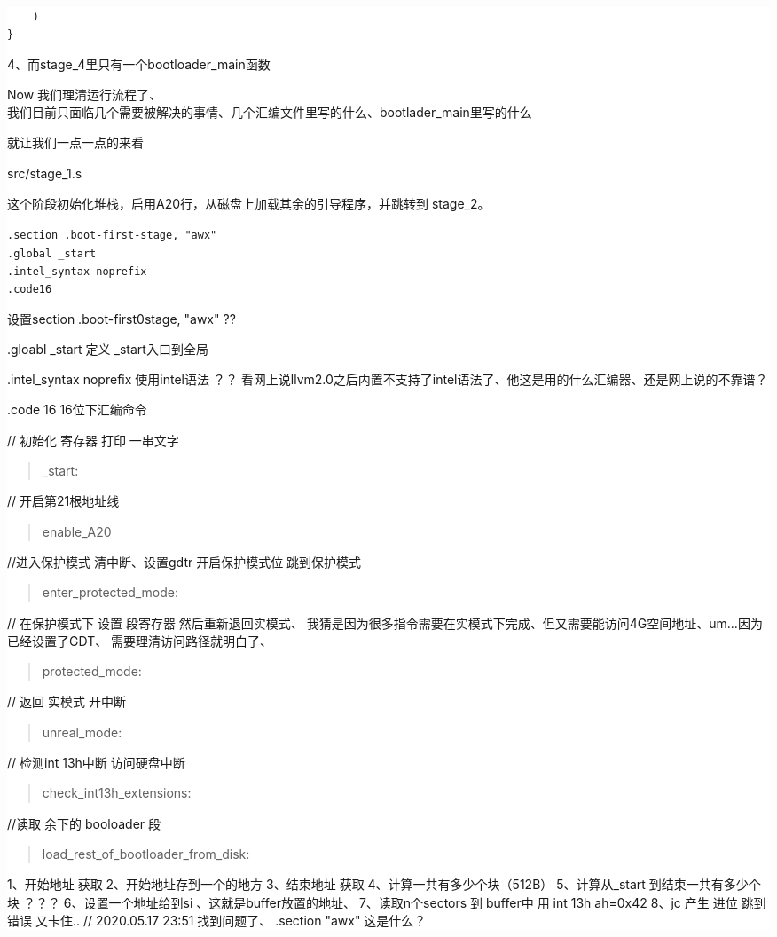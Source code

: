 ```text
    )
}
```

4、而stage_4里只有一个bootloader_main函数

Now 我们理清运行流程了、  
我们目前只面临几个需要被解决的事情、几个汇编文件里写的什么、bootlader_main里写的什么

就让我们一点一点的来看

src/stage_1.s

这个阶段初始化堆栈，启用A20行，从磁盘上加载其余的引导程序，并跳转到 stage_2。

```
.section .boot-first-stage, "awx"
.global _start
.intel_syntax noprefix
.code16
```

设置section .boot-first0stage,  "awx" ??

.gloabl _start 定义 _start入口到全局

.intel_syntax noprefix 使用intel语法 ？？ 看网上说llvm2.0之后内置不支持了intel语法了、他这是用的什么汇编器、还是网上说的不靠谱？

.code 16 16位下汇编命令

// 初始化 寄存器 打印 一串文字
> _start: 

// 开启第21根地址线
> enable_A20

//进入保护模式   清中断、设置gdtr 开启保护模式位 跳到保护模式
> enter_protected_mode:

// 在保护模式下 设置 段寄存器 然后重新退回实模式、 我猜是因为很多指令需要在实模式下完成、但又需要能访问4G空间地址、um...因为已经设置了GDT、 需要理清访问路径就明白了、
> protected_mode:

// 返回 实模式 开中断
> unreal_mode:

// 检测int 13h中断 访问硬盘中断
> check_int13h_extensions:

//读取 余下的 booloader 段
> load_rest_of_bootloader_from_disk:

1、开始地址 获取
2、开始地址存到一个的地方
3、结束地址 获取
4、计算一共有多少个块（512B）
5、计算从_start 到结束一共有多少个块 ？？？ 
6、设置一个地址给到si 、这就是buffer放置的地址、
7、读取n个sectors 到 buffer中 用 int 13h ah=0x42
8、jc 产生 进位 跳到错误                            又卡住..     // 2020.05.17 23:51 找到问题了、 .section "awx" 这是什么？
